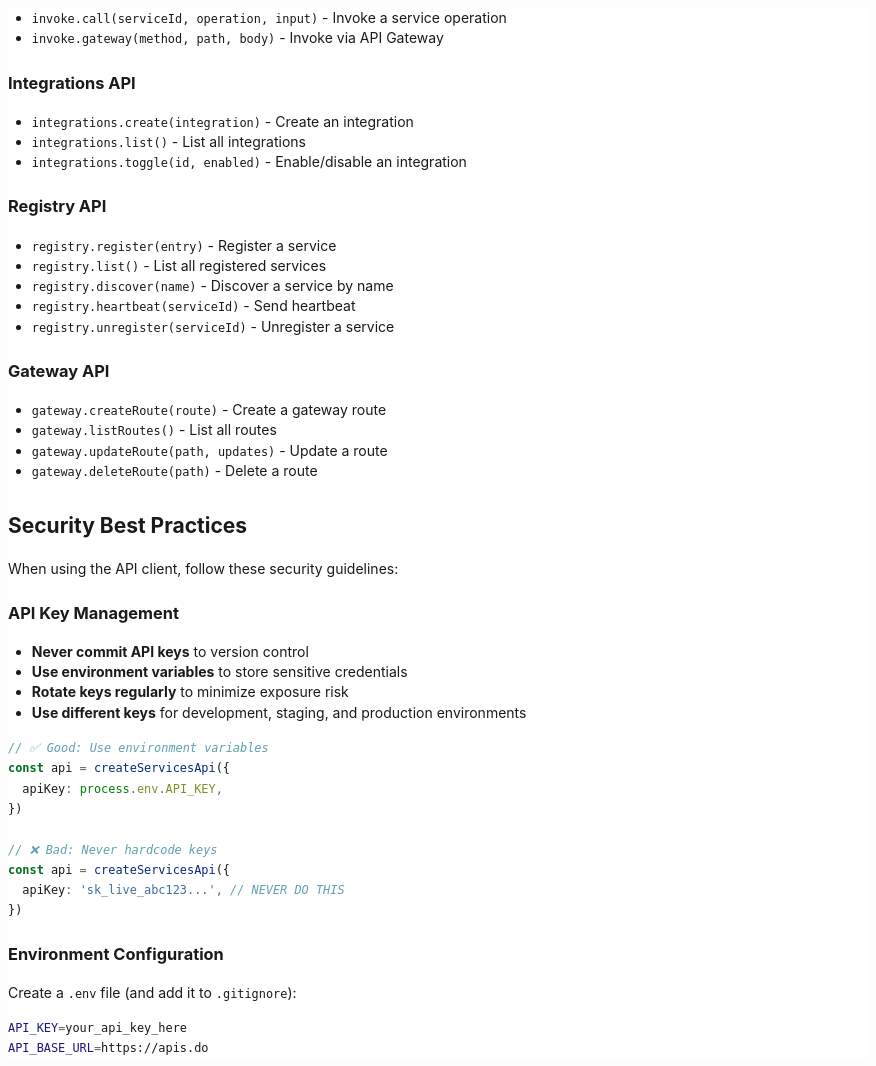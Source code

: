 - `invoke.call(serviceId, operation, input)` - Invoke a service operation
- `invoke.gateway(method, path, body)` - Invoke via API Gateway

### Integrations API

- `integrations.create(integration)` - Create an integration
- `integrations.list()` - List all integrations
- `integrations.toggle(id, enabled)` - Enable/disable an integration

### Registry API

- `registry.register(entry)` - Register a service
- `registry.list()` - List all registered services
- `registry.discover(name)` - Discover a service by name
- `registry.heartbeat(serviceId)` - Send heartbeat
- `registry.unregister(serviceId)` - Unregister a service

### Gateway API

- `gateway.createRoute(route)` - Create a gateway route
- `gateway.listRoutes()` - List all routes
- `gateway.updateRoute(path, updates)` - Update a route
- `gateway.deleteRoute(path)` - Delete a route

## Security Best Practices

When using the API client, follow these security guidelines:

### API Key Management

- **Never commit API keys** to version control
- **Use environment variables** to store sensitive credentials
- **Rotate keys regularly** to minimize exposure risk
- **Use different keys** for development, staging, and production environments

```typescript
// ✅ Good: Use environment variables
const api = createServicesApi({
  apiKey: process.env.API_KEY,
})

// ❌ Bad: Never hardcode keys
const api = createServicesApi({
  apiKey: 'sk_live_abc123...', // NEVER DO THIS
})
```

### Environment Configuration

Create a `.env` file (and add it to `.gitignore`):

```bash
API_KEY=your_api_key_here
API_BASE_URL=https://apis.do
```

